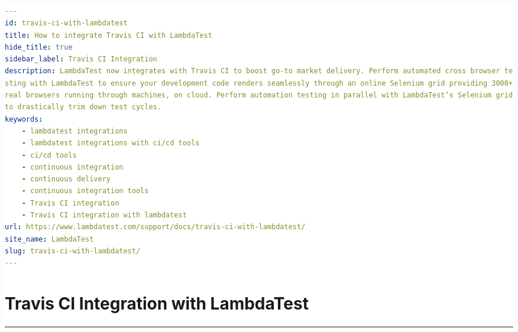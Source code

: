 ```yaml
---
id: travis-ci-with-lambdatest
title: How to integrate Travis CI with LambdaTest
hide_title: true
sidebar_label: Travis CI Integration
description: LambdaTest now integrates with Travis CI to boost go-to market delivery. Perform automated cross browser testing with LambdaTest to ensure your development code renders seamlessly through an online Selenium grid providing 3000+ real browsers running through machines, on cloud. Perform automation testing in parallel with LambdaTest’s Selenium grid to drastically trim down test cycles.
keywords:
    - lambdatest integrations
    - lambdatest integrations with ci/cd tools
    - ci/cd tools
    - continuous integration
    - continuous delivery
    - continuous integration tools
    - Travis CI integration
    - Travis CI integration with lambdatest
url: https://www.lambdatest.com/support/docs/travis-ci-with-lambdatest/
site_name: LambdaTest
slug: travis-ci-with-lambdatest/
---
```

<script type="application/ld+json"
      dangerouslySetInnerHTML={{ __html: JSON.stringify({
       "@context": "https://schema.org",
        "@type": "BreadcrumbList",
        "itemListElement": [{
          "@type": "ListItem",
          "position": 1,
          "name": "LambdaTest",
          "item": "https://www.lambdatest.com"
        },{
          "@type": "ListItem",
          "position": 2,
          "name": "Support",
          "item": "https://www.lambdatest.com/support/docs/"
        },{
          "@type": "ListItem",
          "position": 3,
          "name": "Travis CI integration",
          "item": "https://www.lambdatest.com/support/docs/travis-ci-with-lambdatest/"
        }]
      })
    }}
></script>

# Travis CI Integration with LambdaTest
* * *
